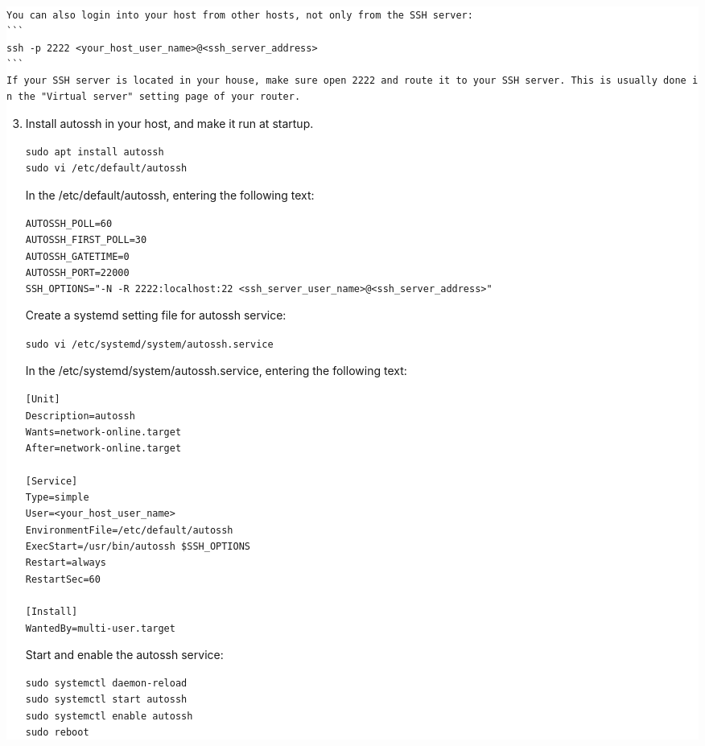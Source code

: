     You can also login into your host from other hosts, not only from the SSH server:
    ```
    ssh -p 2222 <your_host_user_name>@<ssh_server_address>
    ```
    If your SSH server is located in your house, make sure open 2222 and route it to your SSH server. This is usually done in the "Virtual server" setting page of your router.

3. Install autossh in your host, and make it run at startup.

    ```
    sudo apt install autossh
    sudo vi /etc/default/autossh
    ```

    In the /etc/default/autossh, entering the following text:

    ```
    AUTOSSH_POLL=60
    AUTOSSH_FIRST_POLL=30
    AUTOSSH_GATETIME=0
    AUTOSSH_PORT=22000
    SSH_OPTIONS="-N -R 2222:localhost:22 <ssh_server_user_name>@<ssh_server_address>"
    ```

    Create a systemd setting file for autossh service:

    ```
    sudo vi /etc/systemd/system/autossh.service
    ```

    In the /etc/systemd/system/autossh.service, entering the following text:

    ```
    [Unit]
    Description=autossh
    Wants=network-online.target
    After=network-online.target

    [Service]
    Type=simple
    User=<your_host_user_name>
    EnvironmentFile=/etc/default/autossh
    ExecStart=/usr/bin/autossh $SSH_OPTIONS
    Restart=always
    RestartSec=60

    [Install]
    WantedBy=multi-user.target
    ```

    Start and enable the autossh service:

    ```
    sudo systemctl daemon-reload
    sudo systemctl start autossh
    sudo systemctl enable autossh
    sudo reboot
    ```

